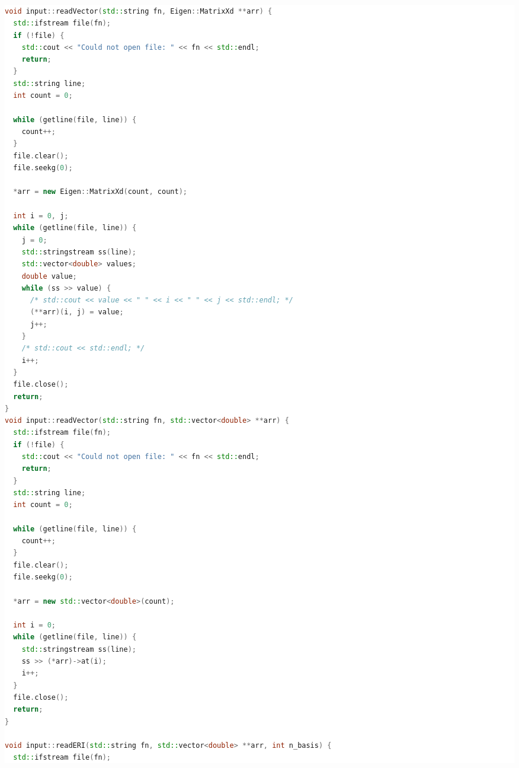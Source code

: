 ```cpp
void input::readVector(std::string fn, Eigen::MatrixXd **arr) {
  std::ifstream file(fn);
  if (!file) {
    std::cout << "Could not open file: " << fn << std::endl;
    return;
  }
  std::string line;
  int count = 0;

  while (getline(file, line)) {
    count++;
  }
  file.clear();
  file.seekg(0);

  *arr = new Eigen::MatrixXd(count, count);

  int i = 0, j;
  while (getline(file, line)) {
    j = 0;
    std::stringstream ss(line);
    std::vector<double> values;
    double value;
    while (ss >> value) {
      /* std::cout << value << " " << i << " " << j << std::endl; */
      (**arr)(i, j) = value;
      j++;
    }
    /* std::cout << std::endl; */
    i++;
  }
  file.close();
  return;
}
void input::readVector(std::string fn, std::vector<double> **arr) {
  std::ifstream file(fn);
  if (!file) {
    std::cout << "Could not open file: " << fn << std::endl;
    return;
  }
  std::string line;
  int count = 0;

  while (getline(file, line)) {
    count++;
  }
  file.clear();
  file.seekg(0);

  *arr = new std::vector<double>(count);

  int i = 0;
  while (getline(file, line)) {
    std::stringstream ss(line);
    ss >> (*arr)->at(i);
    i++;
  }
  file.close();
  return;
}

void input::readERI(std::string fn, std::vector<double> **arr, int n_basis) {
  std::ifstream file(fn);
```